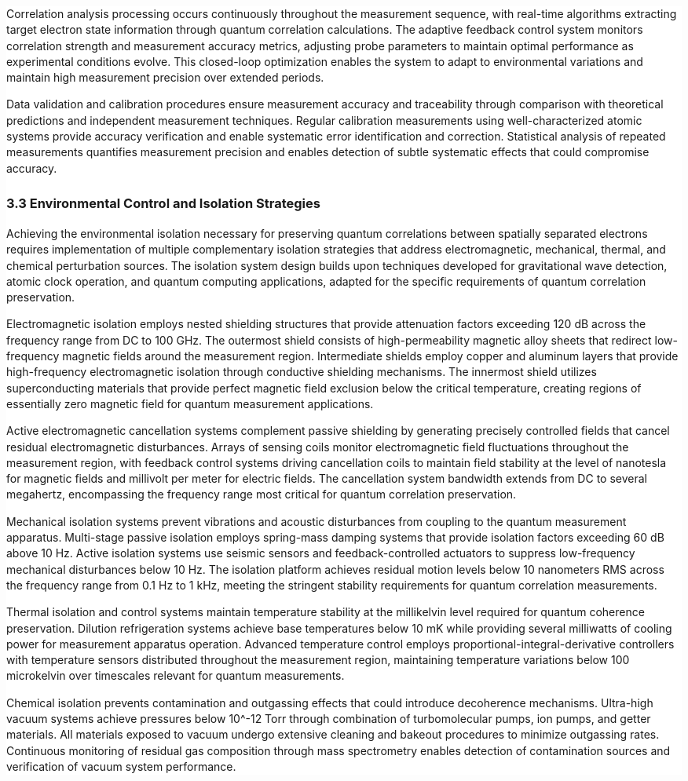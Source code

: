 Correlation analysis processing occurs continuously throughout the measurement sequence, with real-time algorithms extracting target electron state information through quantum correlation calculations. The adaptive feedback control system monitors correlation strength and measurement accuracy metrics, adjusting probe parameters to maintain optimal performance as experimental conditions evolve. This closed-loop optimization enables the system to adapt to environmental variations and maintain high measurement precision over extended periods.

Data validation and calibration procedures ensure measurement accuracy and traceability through comparison with theoretical predictions and independent measurement techniques. Regular calibration measurements using well-characterized atomic systems provide accuracy verification and enable systematic error identification and correction. Statistical analysis of repeated measurements quantifies measurement precision and enables detection of subtle systematic effects that could compromise accuracy.

### 3.3 Environmental Control and Isolation Strategies

Achieving the environmental isolation necessary for preserving quantum correlations between spatially separated electrons requires implementation of multiple complementary isolation strategies that address electromagnetic, mechanical, thermal, and chemical perturbation sources. The isolation system design builds upon techniques developed for gravitational wave detection, atomic clock operation, and quantum computing applications, adapted for the specific requirements of quantum correlation preservation.

Electromagnetic isolation employs nested shielding structures that provide attenuation factors exceeding 120 dB across the frequency range from DC to 100 GHz. The outermost shield consists of high-permeability magnetic alloy sheets that redirect low-frequency magnetic fields around the measurement region. Intermediate shields employ copper and aluminum layers that provide high-frequency electromagnetic isolation through conductive shielding mechanisms. The innermost shield utilizes superconducting materials that provide perfect magnetic field exclusion below the critical temperature, creating regions of essentially zero magnetic field for quantum measurement applications.

Active electromagnetic cancellation systems complement passive shielding by generating precisely controlled fields that cancel residual electromagnetic disturbances. Arrays of sensing coils monitor electromagnetic field fluctuations throughout the measurement region, with feedback control systems driving cancellation coils to maintain field stability at the level of nanotesla for magnetic fields and millivolt per meter for electric fields. The cancellation system bandwidth extends from DC to several megahertz, encompassing the frequency range most critical for quantum correlation preservation.

Mechanical isolation systems prevent vibrations and acoustic disturbances from coupling to the quantum measurement apparatus. Multi-stage passive isolation employs spring-mass damping systems that provide isolation factors exceeding 60 dB above 10 Hz. Active isolation systems use seismic sensors and feedback-controlled actuators to suppress low-frequency mechanical disturbances below 10 Hz. The isolation platform achieves residual motion levels below 10 nanometers RMS across the frequency range from 0.1 Hz to 1 kHz, meeting the stringent stability requirements for quantum correlation measurements.

Thermal isolation and control systems maintain temperature stability at the millikelvin level required for quantum coherence preservation. Dilution refrigeration systems achieve base temperatures below 10 mK while providing several milliwatts of cooling power for measurement apparatus operation. Advanced temperature control employs proportional-integral-derivative controllers with temperature sensors distributed throughout the measurement region, maintaining temperature variations below 100 microkelvin over timescales relevant for quantum measurements.

Chemical isolation prevents contamination and outgassing effects that could introduce decoherence mechanisms. Ultra-high vacuum systems achieve pressures below 10^-12 Torr through combination of turbomolecular pumps, ion pumps, and getter materials. All materials exposed to vacuum undergo extensive cleaning and bakeout procedures to minimize outgassing rates. Continuous monitoring of residual gas composition through mass spectrometry enables detection of contamination sources and verification of vacuum system performance.
